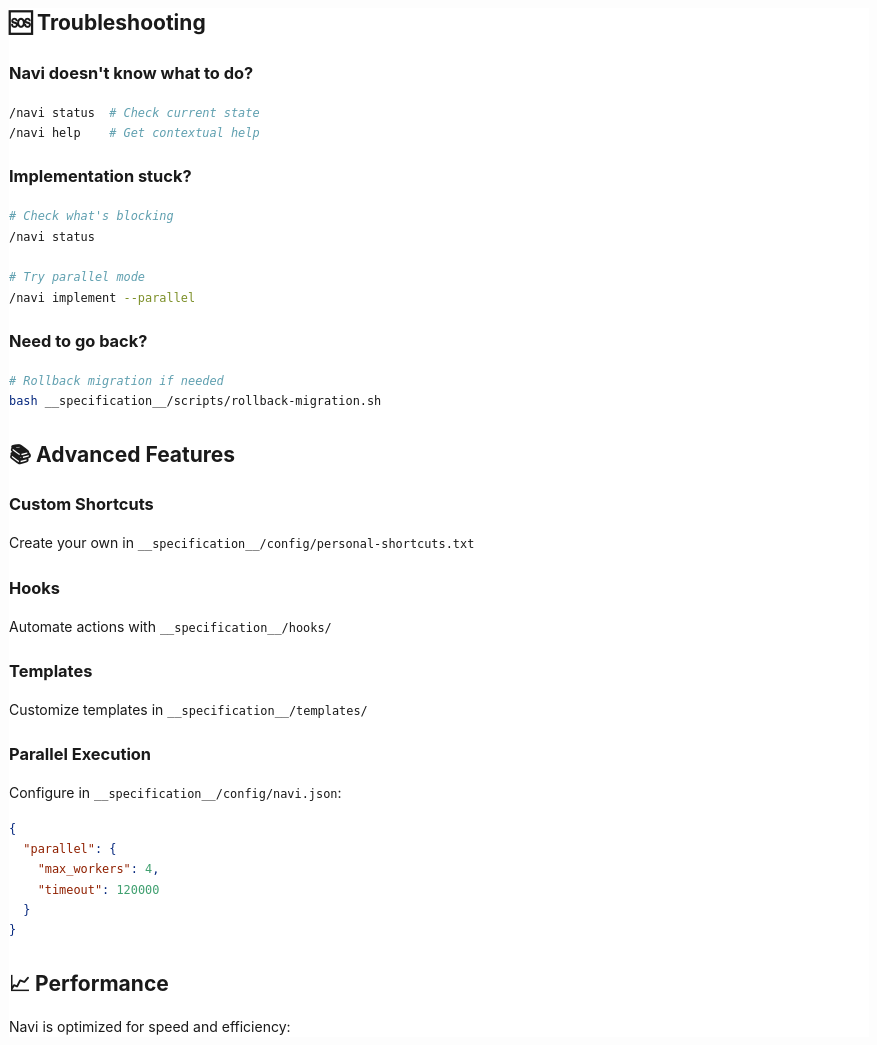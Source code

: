 ## 🆘 Troubleshooting

### Navi doesn't know what to do?
```bash
/navi status  # Check current state
/navi help    # Get contextual help
```

### Implementation stuck?
```bash
# Check what's blocking
/navi status

# Try parallel mode
/navi implement --parallel
```

### Need to go back?
```bash
# Rollback migration if needed
bash __specification__/scripts/rollback-migration.sh
```

## 📚 Advanced Features

### Custom Shortcuts
Create your own in `__specification__/config/personal-shortcuts.txt`

### Hooks
Automate actions with `__specification__/hooks/`

### Templates
Customize templates in `__specification__/templates/`

### Parallel Execution
Configure in `__specification__/config/navi.json`:
```json
{
  "parallel": {
    "max_workers": 4,
    "timeout": 120000
  }
}
```

## 📈 Performance

Navi is optimized for speed and efficiency:
